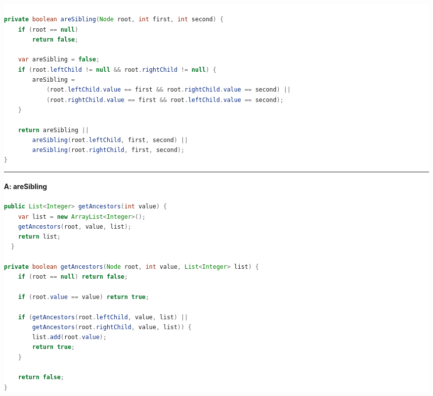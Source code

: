 ```Java

private boolean areSibling(Node root, int first, int second) {
    if (root == null)
        return false;

    var areSibling = false;
    if (root.leftChild != null && root.rightChild != null) {
        areSibling = 
            (root.leftChild.value == first && root.rightChild.value == second) ||
            (root.rightChild.value == first && root.leftChild.value == second);
    }

    return areSibling ||
        areSibling(root.leftChild, first, second) ||
        areSibling(root.rightChild, first, second);
}
```
---
#### A: areSibling
```Java
public List<Integer> getAncestors(int value) {
    var list = new ArrayList<Integer>();
    getAncestors(root, value, list);
    return list;
  }

private boolean getAncestors(Node root, int value, List<Integer> list) {
    if (root == null) return false;

    if (root.value == value) return true;

    if (getAncestors(root.leftChild, value, list) ||
        getAncestors(root.rightChild, value, list)) {
        list.add(root.value);
        return true;
    }

    return false;
}
```
